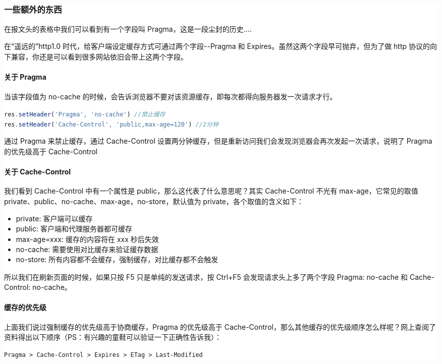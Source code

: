 ### 一些额外的东西

在报文头的表格中我们可以看到有一个字段叫 Pragma，这是一段尘封的历史....

在“遥远的”http1.0 时代，给客户端设定缓存方式可通过两个字段--Pragma 和 Expires。虽然这两个字段早可抛弃，但为了做 http 协议的向下兼容，你还是可以看到很多网站依旧会带上这两个字段。

#### 关于 Pragma

当该字段值为 no-cache 的时候，会告诉浏览器不要对该资源缓存，即每次都得向服务器发一次请求才行。

```js
res.setHeader('Pragma', 'no-cache') //禁止缓存
res.setHeader('Cache-Control', 'public,max-age=120') //2分钟
```

通过 Pragma 来禁止缓存，通过 Cache-Control 设置两分钟缓存，但是重新访问我们会发现浏览器会再次发起一次请求，说明了 Pragma 的优先级高于 Cache-Control

#### 关于 Cache-Control

我们看到 Cache-Control 中有一个属性是 public，那么这代表了什么意思呢？其实 Cache-Control 不光有 max-age，它常见的取值 private、public、no-cache、max-age，no-store，默认值为 private，各个取值的含义如下：

- private: 客户端可以缓存
- public: 客户端和代理服务器都可缓存
- max-age=xxx: 缓存的内容将在 xxx 秒后失效
- no-cache: 需要使用对比缓存来验证缓存数据
- no-store: 所有内容都不会缓存，强制缓存，对比缓存都不会触发

所以我们在刷新页面的时候，如果只按 F5 只是单纯的发送请求，按 Ctrl+F5 会发现请求头上多了两个字段 Pragma: no-cache 和 Cache-Control: no-cache。

#### 缓存的优先级

上面我们说过强制缓存的优先级高于协商缓存，Pragma 的优先级高于 Cache-Control，那么其他缓存的优先级顺序怎么样呢？网上查阅了资料得出以下顺序（PS：有兴趣的童鞋可以验证一下正确性告诉我）：

```txt
Pragma > Cache-Control > Expires > ETag > Last-Modified
```
